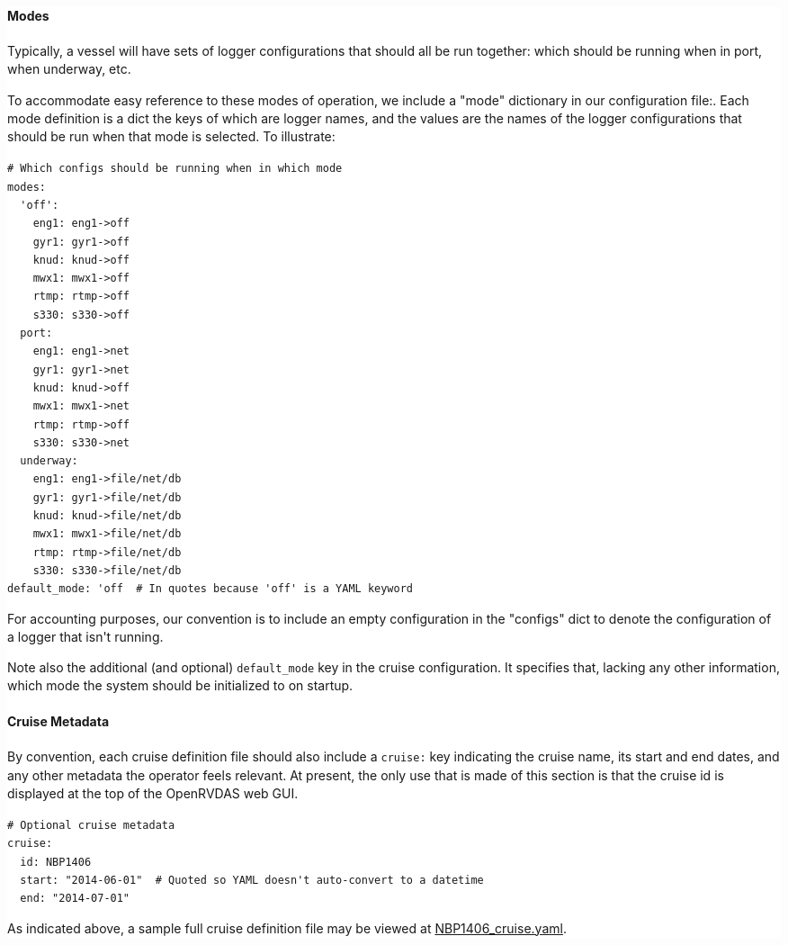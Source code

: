 
#### Modes

Typically, a vessel will have sets of logger configurations that
should all be run together: which should be running when in port, when
underway, etc.

To accommodate easy reference to these modes of operation, we include
a "mode" dictionary in our configuration file:. Each mode
definition is a dict the keys of which are logger names, and the
values are the names of the logger configurations that should be run
when that mode is selected. To illustrate:
```
# Which configs should be running when in which mode
modes:
  'off':
    eng1: eng1->off
    gyr1: gyr1->off
    knud: knud->off
    mwx1: mwx1->off
    rtmp: rtmp->off
    s330: s330->off
  port:
    eng1: eng1->net
    gyr1: gyr1->net
    knud: knud->off
    mwx1: mwx1->net
    rtmp: rtmp->off
    s330: s330->net
  underway:
    eng1: eng1->file/net/db
    gyr1: gyr1->file/net/db
    knud: knud->file/net/db
    mwx1: mwx1->file/net/db
    rtmp: rtmp->file/net/db
    s330: s330->file/net/db
default_mode: 'off  # In quotes because 'off' is a YAML keyword
```
For accounting purposes, our convention is to include an empty
configuration in the "configs" dict to denote the configuration of a
logger that isn't running.

Note also the additional (and optional) ```default_mode``` key
in the cruise configuration. It specifies that, lacking any other
information, which mode the system should be initialized to on startup.

#### Cruise Metadata

By convention, each cruise definition file should also include a `cruise:` key indicating the cruise name, its start and end dates, and any other metadata the operator feels relevant. At present, the only use that is made of this section is that the cruise id is displayed at the top of the OpenRVDAS web GUI.
```
# Optional cruise metadata
cruise:
  id: NBP1406
  start: "2014-06-01"  # Quoted so YAML doesn't auto-convert to a datetime
  end: "2014-07-01"
```
As indicated above, a sample full cruise definition file may be viewed at
[NBP1406_cruise.yaml](https://github.com/OceanDataTools/openrvdas/blob/master/test/NBP1406/NBP1406_cruise.yaml).
